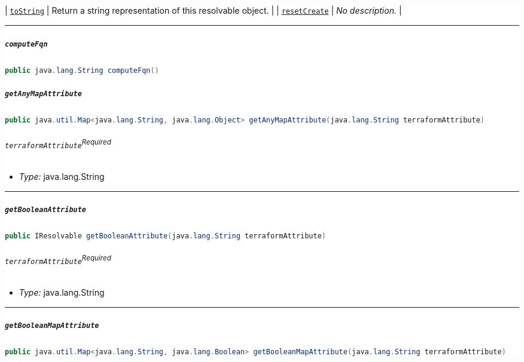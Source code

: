| <code><a href="#@cdktf/provider-opentelekomcloud.imagesImageV2.ImagesImageV2TimeoutsOutputReference.toString">toString</a></code> | Return a string representation of this resolvable object. |
| <code><a href="#@cdktf/provider-opentelekomcloud.imagesImageV2.ImagesImageV2TimeoutsOutputReference.resetCreate">resetCreate</a></code> | *No description.* |

---

##### `computeFqn` <a name="computeFqn" id="@cdktf/provider-opentelekomcloud.imagesImageV2.ImagesImageV2TimeoutsOutputReference.computeFqn"></a>

```java
public java.lang.String computeFqn()
```

##### `getAnyMapAttribute` <a name="getAnyMapAttribute" id="@cdktf/provider-opentelekomcloud.imagesImageV2.ImagesImageV2TimeoutsOutputReference.getAnyMapAttribute"></a>

```java
public java.util.Map<java.lang.String, java.lang.Object> getAnyMapAttribute(java.lang.String terraformAttribute)
```

###### `terraformAttribute`<sup>Required</sup> <a name="terraformAttribute" id="@cdktf/provider-opentelekomcloud.imagesImageV2.ImagesImageV2TimeoutsOutputReference.getAnyMapAttribute.parameter.terraformAttribute"></a>

- *Type:* java.lang.String

---

##### `getBooleanAttribute` <a name="getBooleanAttribute" id="@cdktf/provider-opentelekomcloud.imagesImageV2.ImagesImageV2TimeoutsOutputReference.getBooleanAttribute"></a>

```java
public IResolvable getBooleanAttribute(java.lang.String terraformAttribute)
```

###### `terraformAttribute`<sup>Required</sup> <a name="terraformAttribute" id="@cdktf/provider-opentelekomcloud.imagesImageV2.ImagesImageV2TimeoutsOutputReference.getBooleanAttribute.parameter.terraformAttribute"></a>

- *Type:* java.lang.String

---

##### `getBooleanMapAttribute` <a name="getBooleanMapAttribute" id="@cdktf/provider-opentelekomcloud.imagesImageV2.ImagesImageV2TimeoutsOutputReference.getBooleanMapAttribute"></a>

```java
public java.util.Map<java.lang.String, java.lang.Boolean> getBooleanMapAttribute(java.lang.String terraformAttribute)
```
